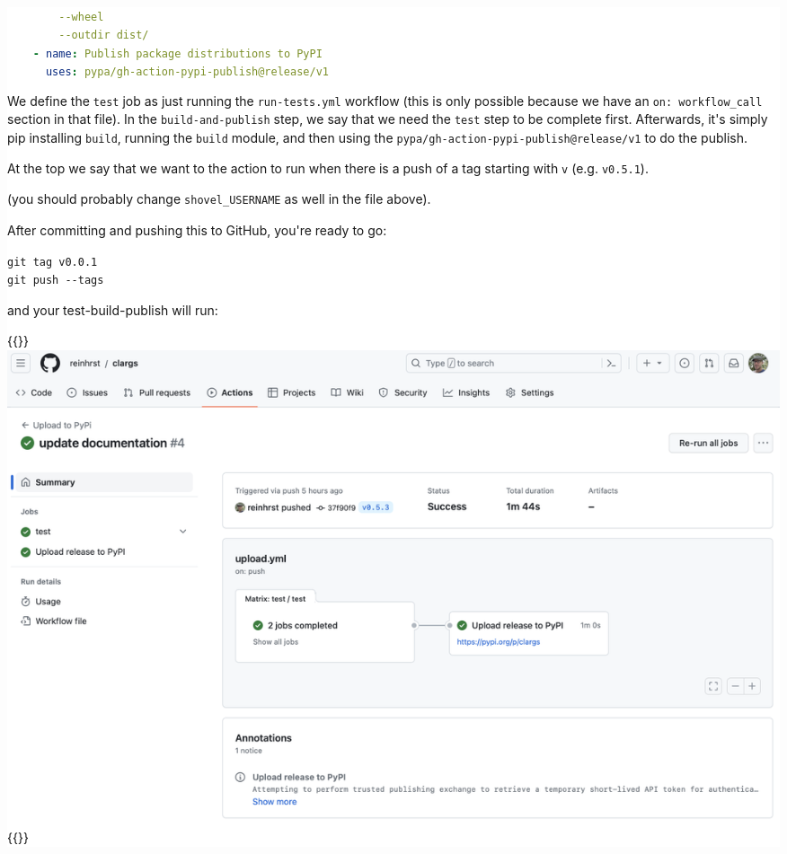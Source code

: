 ```yaml
        --wheel
        --outdir dist/
    - name: Publish package distributions to PyPI
      uses: pypa/gh-action-pypi-publish@release/v1
```

We define the `test` job as just running the `run-tests.yml` workflow (this is only possible because we have an `on: workflow_call` section in that file).
In the `build-and-publish` step, we say that we need the `test` step to be complete first.
Afterwards, it's simply pip installing `build`, running the `build` module, and then using the `pypa/gh-action-pypi-publish@release/v1` to do the publish.

At the top we say that we want to the action to run when there is a push of a tag starting with `v` (e.g. `v0.5.1`).

(you should probably change `shovel_USERNAME` as well in the file above).

After committing and pushing this to GitHub, you're ready to go:

```
git tag v0.0.1
git push --tags
```
and your test-build-publish will run:

{{<figure-with-caption caption="Test run, and publish complete (note that my file is actually called `upload.yml` instead of `publish.yml`)">}}
![GitHub actions screenshot](github-action-publish.png)
{{</figure-with-caption>}}
